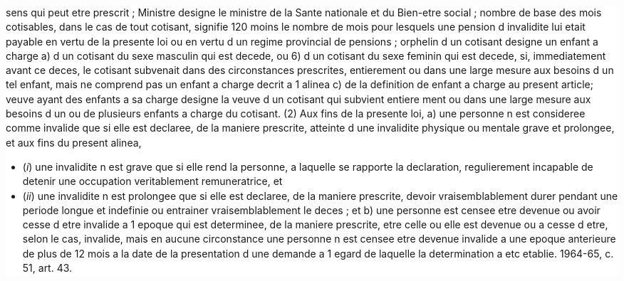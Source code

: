 sens qui peut etre prescrit ;
Ministre designe le ministre de la Sante
nationale et du Bien-etre social ;
nombre de base des mois cotisables, dans le
cas de tout cotisant, signifie 120 moins le
nombre de mois pour lesquels une pension
d invalidite lui etait payable en vertu de la
presente loi ou en vertu d un regime
provincial de pensions ;
orphelin d un cotisant designe un enfant a
charge
a) d un cotisant du sexe masculin qui est
decede, ou
6) d un cotisant du sexe feminin qui est
decede, si, immediatement avant ce deces,
le cotisant subvenait dans des circonstances
prescrites, entierement ou dans une large
mesure aux besoins d un tel enfant,
mais ne comprend pas un enfant a charge
decrit a 1 alinea c) de la definition de
enfant a charge au present article;
veuve ayant des enfants a sa charge designe
la veuve d un cotisant qui subvient entiere
ment ou dans une large mesure aux besoins
d un ou de plusieurs enfants a charge du
cotisant.
(2) Aux fins de la presente loi,
a) une personne n est consideree comme
invalide que si elle est declaree, de la
maniere prescrite, atteinte d une invalidite
physique ou mentale grave et prolongee, et
aux fins du present alinea,
  * (_i_) une invalidite n est grave que si elle
rend la personne, a laquelle se rapporte
la declaration, regulierement incapable
de detenir une occupation veritablement
remuneratrice, et
  * (_ii_) une invalidite n est prolongee que si
elle est declaree, de la maniere prescrite,
devoir vraisemblablement durer pendant
une periode longue et indefinie ou
entrainer vraisemblablement le deces ; et
b) une personne est censee etre devenue ou
avoir cesse d etre invalide a 1 epoque qui
est determinee, de la maniere prescrite, etre
celle ou elle est devenue ou a cesse d etre,
selon le cas, invalide, mais en aucune
circonstance une personne n est censee etre
devenue invalide a une epoque anterieure
de plus de 12 mois a la date de la
presentation d une demande a 1 egard de
laquelle la determination a etc etablie.
1964-65, c. 51, art. 43.
